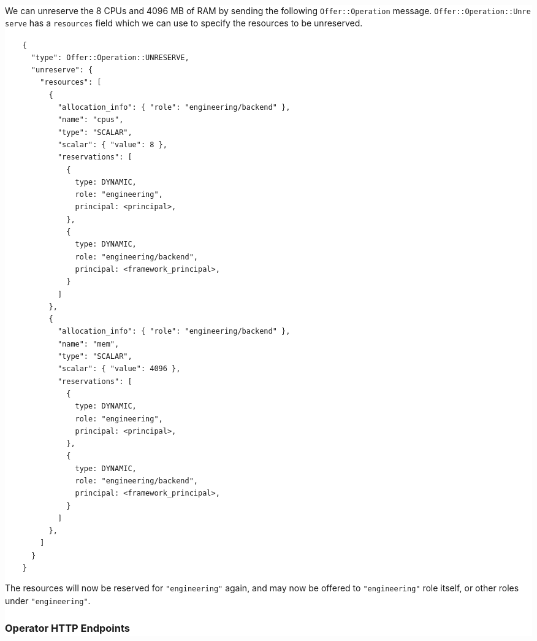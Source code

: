 
We can unreserve the 8 CPUs and 4096 MB of RAM by sending the following
`Offer::Operation` message. `Offer::Operation::Unreserve` has a `resources` field
which we can use to specify the resources to be unreserved.

        {
          "type": Offer::Operation::UNRESERVE,
          "unreserve": {
            "resources": [
              {
                "allocation_info": { "role": "engineering/backend" },
                "name": "cpus",
                "type": "SCALAR",
                "scalar": { "value": 8 },
                "reservations": [
                  {
                    type: DYNAMIC,
                    role: "engineering",
                    principal: <principal>,
                  },
                  {
                    type: DYNAMIC,
                    role: "engineering/backend",
                    principal: <framework_principal>,
                  }
                ]
              },
              {
                "allocation_info": { "role": "engineering/backend" },
                "name": "mem",
                "type": "SCALAR",
                "scalar": { "value": 4096 },
                "reservations": [
                  {
                    type: DYNAMIC,
                    role: "engineering",
                    principal: <principal>,
                  },
                  {
                    type: DYNAMIC,
                    role: "engineering/backend",
                    principal: <framework_principal>,
                  }
                ]
              },
            ]
          }
        }

The resources will now be reserved for `"engineering"` again, and may now be
offered to `"engineering"` role itself, or other roles under `"engineering"`.

### Operator HTTP Endpoints
